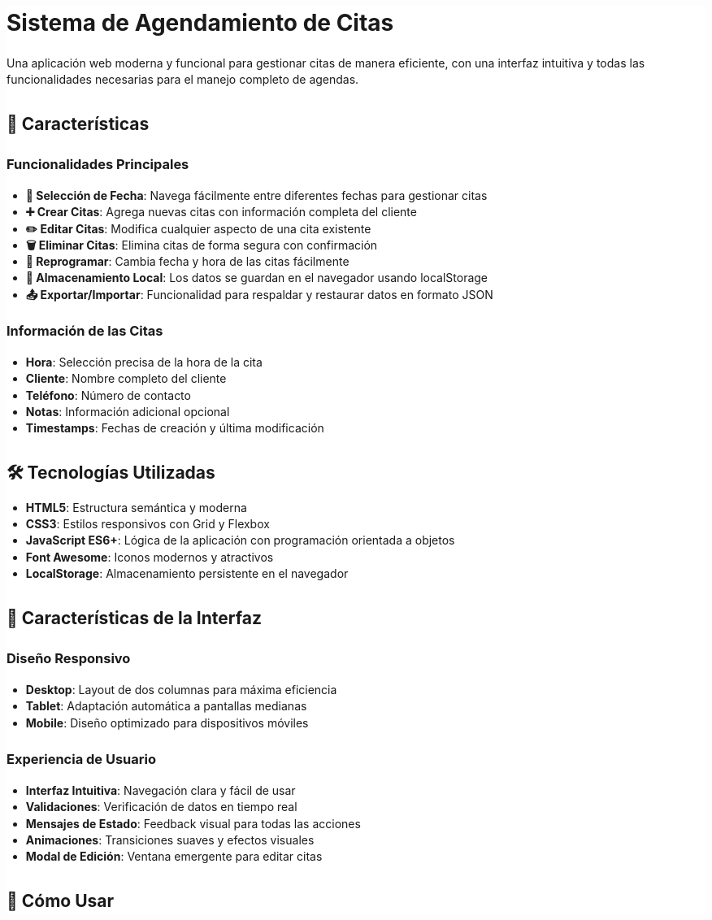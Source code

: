 # Sistema de Agendamiento de Citas

Una aplicación web moderna y funcional para gestionar citas de manera eficiente, con una interfaz intuitiva y todas las funcionalidades necesarias para el manejo completo de agendas.

## 🚀 Características

### Funcionalidades Principales
- **📅 Selección de Fecha**: Navega fácilmente entre diferentes fechas para gestionar citas
- **➕ Crear Citas**: Agrega nuevas citas con información completa del cliente
- **✏️ Editar Citas**: Modifica cualquier aspecto de una cita existente
- **🗑️ Eliminar Citas**: Elimina citas de forma segura con confirmación
- **🔄 Reprogramar**: Cambia fecha y hora de las citas fácilmente
- **💾 Almacenamiento Local**: Los datos se guardan en el navegador usando localStorage
- **📤 Exportar/Importar**: Funcionalidad para respaldar y restaurar datos en formato JSON

### Información de las Citas
- **Hora**: Selección precisa de la hora de la cita
- **Cliente**: Nombre completo del cliente
- **Teléfono**: Número de contacto
- **Notas**: Información adicional opcional
- **Timestamps**: Fechas de creación y última modificación

## 🛠️ Tecnologías Utilizadas

- **HTML5**: Estructura semántica y moderna
- **CSS3**: Estilos responsivos con Grid y Flexbox
- **JavaScript ES6+**: Lógica de la aplicación con programación orientada a objetos
- **Font Awesome**: Iconos modernos y atractivos
- **LocalStorage**: Almacenamiento persistente en el navegador

## 📱 Características de la Interfaz

### Diseño Responsivo
- **Desktop**: Layout de dos columnas para máxima eficiencia
- **Tablet**: Adaptación automática a pantallas medianas
- **Mobile**: Diseño optimizado para dispositivos móviles

### Experiencia de Usuario
- **Interfaz Intuitiva**: Navegación clara y fácil de usar
- **Validaciones**: Verificación de datos en tiempo real
- **Mensajes de Estado**: Feedback visual para todas las acciones
- **Animaciones**: Transiciones suaves y efectos visuales
- **Modal de Edición**: Ventana emergente para editar citas

## 🚀 Cómo Usar
